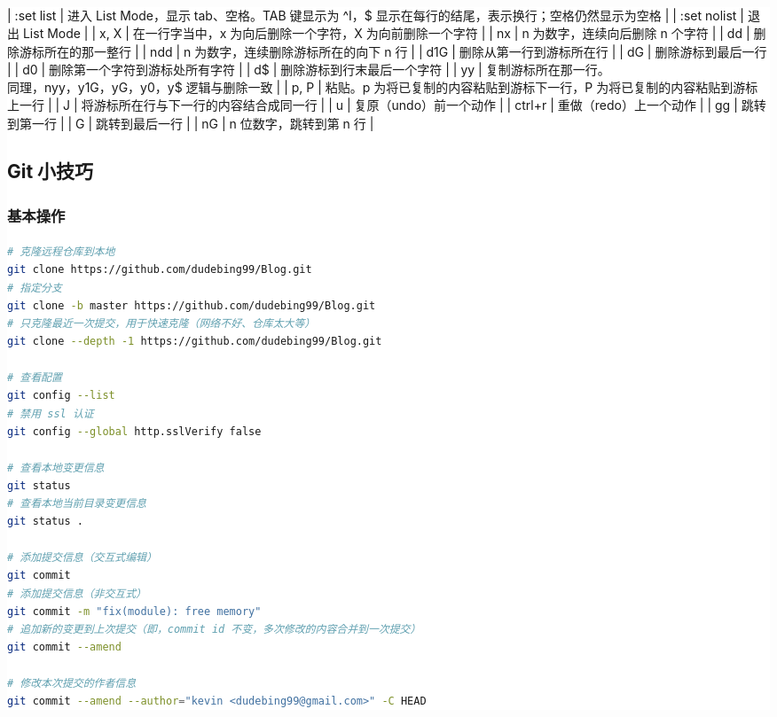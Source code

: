 | :set list         | 进入 List Mode，显示 tab、空格。TAB 键显示为 ^I，$ 显示在每行的结尾，表示换行；空格仍然显示为空格 |
| :set nolist       | 退出 List Mode                                               |
| x, X              | 在一行字当中，x 为向后删除一个字符，X 为向前删除一个字符     |
| nx                | n 为数字，连续向后删除 n 个字符                              |
| dd                | 删除游标所在的那一整行                                       |
| ndd               | n 为数字，连续删除游标所在的向下 n 行                        |
| d1G               | 删除从第一行到游标所在行                                     |
| dG                | 删除游标到最后一行                                           |
| d0                | 删除第一个字符到游标处所有字符                               |
| d$                | 删除游标到行末最后一个字符                                   |
| yy                | 复制游标所在那一行。<br />同理，nyy，y1G，yG，y0，y$ 逻辑与删除一致 |
| p, P              | 粘贴。p 为将已复制的内容粘贴到游标下一行，P 为将已复制的内容粘贴到游标上一行 |
| J                 | 将游标所在行与下一行的内容结合成同一行                       |
| u                 | 复原（undo）前一个动作                                       |
| ctrl+r            | 重做（redo）上一个动作                                       |
| gg                | 跳转到第一行                                                 |
| G                 | 跳转到最后一行                                               |
| nG                | n 位数字，跳转到第 n 行                                      |

## Git 小技巧

### 基本操作

```bash
# 克隆远程仓库到本地
git clone https://github.com/dudebing99/Blog.git
# 指定分支
git clone -b master https://github.com/dudebing99/Blog.git
# 只克隆最近一次提交，用于快速克隆（网络不好、仓库太大等）
git clone --depth -1 https://github.com/dudebing99/Blog.git

# 查看配置
git config --list
# 禁用 ssl 认证
git config --global http.sslVerify false

# 查看本地变更信息
git status
# 查看本地当前目录变更信息
git status .

# 添加提交信息（交互式编辑）
git commit
# 添加提交信息（非交互式）
git commit -m "fix(module): free memory"
# 追加新的变更到上次提交（即，commit id 不变，多次修改的内容合并到一次提交）
git commit --amend

# 修改本次提交的作者信息
git commit --amend --author="kevin <dudebing99@gmail.com>" -C HEAD

```